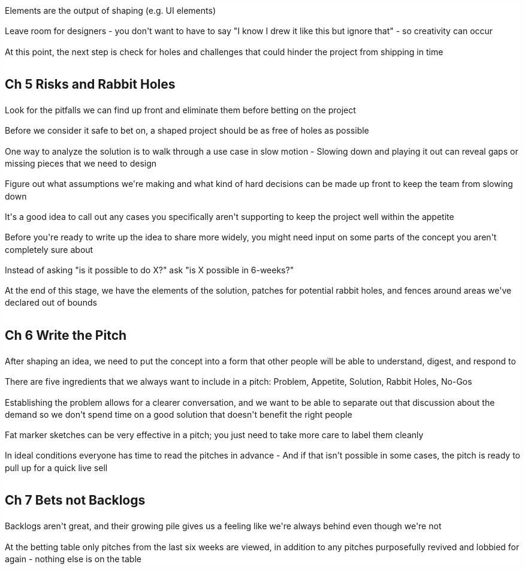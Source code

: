 Elements are the output of shaping (e.g. UI elements)

Leave room for designers - you don't want to have to say "I know I drew it like this but ignore that" - so creativity can occur

At this point, the next step is check for holes and challenges that could hinder the project from shipping in time

## **Ch 5 Risks and Rabbit Holes**

Look for the pitfalls we can find up front and eliminate them before betting on the project

Before we consider it safe to bet on, a shaped project should be as free of holes as possible

One way to analyze the solution is to walk through a use case in slow motion - Slowing down and playing it out can reveal gaps or missing pieces that we need to design

Figure out what assumptions we're making and what kind of hard decisions can be made up front to keep the team from slowing down

It's a good idea to call out any cases you specifically aren't supporting to keep the project well within the appetite

Before you're ready to write up the idea to share more widely, you might need input on some parts of the concept you aren't completely sure about

Instead of asking "is it possible to do X?" ask "is X possible in 6-weeks?"

At the end of this stage, we have the elements of the solution, patches for potential rabbit holes, and fences around areas we've declared out of bounds

## **Ch 6 Write the Pitch**

After shaping an idea, we need to put the concept into a form that other people will be able to understand, digest, and respond to

There are five ingredients that we always want to include in a pitch: Problem, Appetite, Solution, Rabbit Holes, No-Gos

Establishing the problem allows for a clearer conversation, and we want to be able to separate out that discussion about the demand so we don't spend time on a good solution that doesn't benefit the right people

Fat marker sketches can be very effective in a pitch; you just need to take more care to label them cleanly

In ideal conditions everyone has time to read the pitches in advance - And if that isn't possible in some cases, the pitch is ready to pull up for a quick live sell

## **Ch 7 Bets not Backlogs**

Backlogs aren't great, and their growing pile gives us a feeling like we're always behind even though we're not

At the betting table only pitches from the last six weeks are viewed, in addition to any pitches purposefully revived and lobbied for again - nothing else is on the table
